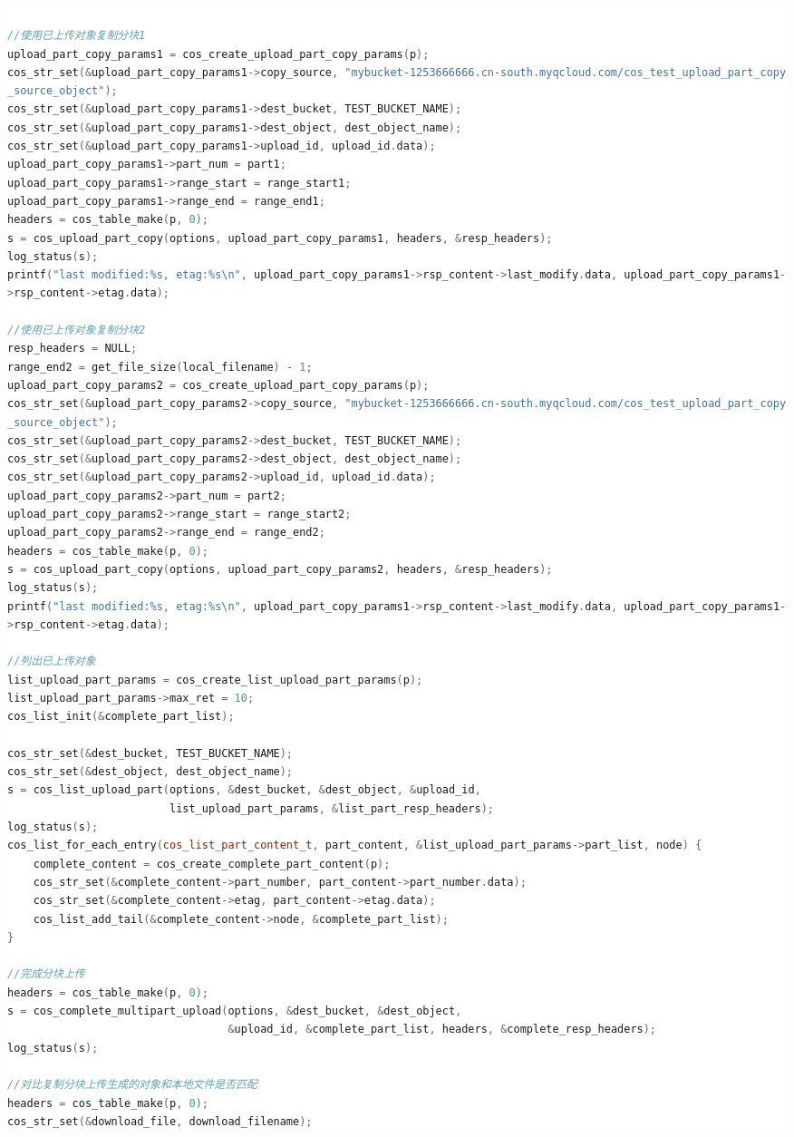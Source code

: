 ```cpp

//使用已上传对象复制分块1
upload_part_copy_params1 = cos_create_upload_part_copy_params(p);
cos_str_set(&upload_part_copy_params1->copy_source, "mybucket-1253666666.cn-south.myqcloud.com/cos_test_upload_part_copy_source_object");
cos_str_set(&upload_part_copy_params1->dest_bucket, TEST_BUCKET_NAME);
cos_str_set(&upload_part_copy_params1->dest_object, dest_object_name);
cos_str_set(&upload_part_copy_params1->upload_id, upload_id.data);
upload_part_copy_params1->part_num = part1;
upload_part_copy_params1->range_start = range_start1;
upload_part_copy_params1->range_end = range_end1;
headers = cos_table_make(p, 0);
s = cos_upload_part_copy(options, upload_part_copy_params1, headers, &resp_headers);
log_status(s);
printf("last modified:%s, etag:%s\n", upload_part_copy_params1->rsp_content->last_modify.data, upload_part_copy_params1->rsp_content->etag.data);

//使用已上传对象复制分块2
resp_headers = NULL;
range_end2 = get_file_size(local_filename) - 1;
upload_part_copy_params2 = cos_create_upload_part_copy_params(p);
cos_str_set(&upload_part_copy_params2->copy_source, "mybucket-1253666666.cn-south.myqcloud.com/cos_test_upload_part_copy_source_object");
cos_str_set(&upload_part_copy_params2->dest_bucket, TEST_BUCKET_NAME);
cos_str_set(&upload_part_copy_params2->dest_object, dest_object_name);
cos_str_set(&upload_part_copy_params2->upload_id, upload_id.data);
upload_part_copy_params2->part_num = part2;
upload_part_copy_params2->range_start = range_start2;
upload_part_copy_params2->range_end = range_end2;
headers = cos_table_make(p, 0);
s = cos_upload_part_copy(options, upload_part_copy_params2, headers, &resp_headers);
log_status(s);
printf("last modified:%s, etag:%s\n", upload_part_copy_params1->rsp_content->last_modify.data, upload_part_copy_params1->rsp_content->etag.data);

//列出已上传对象
list_upload_part_params = cos_create_list_upload_part_params(p);
list_upload_part_params->max_ret = 10;
cos_list_init(&complete_part_list);

cos_str_set(&dest_bucket, TEST_BUCKET_NAME);
cos_str_set(&dest_object, dest_object_name);
s = cos_list_upload_part(options, &dest_bucket, &dest_object, &upload_id, 
                         list_upload_part_params, &list_part_resp_headers);
log_status(s);
cos_list_for_each_entry(cos_list_part_content_t, part_content, &list_upload_part_params->part_list, node) {
    complete_content = cos_create_complete_part_content(p);
    cos_str_set(&complete_content->part_number, part_content->part_number.data);
    cos_str_set(&complete_content->etag, part_content->etag.data);
    cos_list_add_tail(&complete_content->node, &complete_part_list);
}

//完成分块上传
headers = cos_table_make(p, 0);
s = cos_complete_multipart_upload(options, &dest_bucket, &dest_object, 
                                  &upload_id, &complete_part_list, headers, &complete_resp_headers);
log_status(s);

//对比复制分块上传生成的对象和本地文件是否匹配
headers = cos_table_make(p, 0);
cos_str_set(&download_file, download_filename);
```